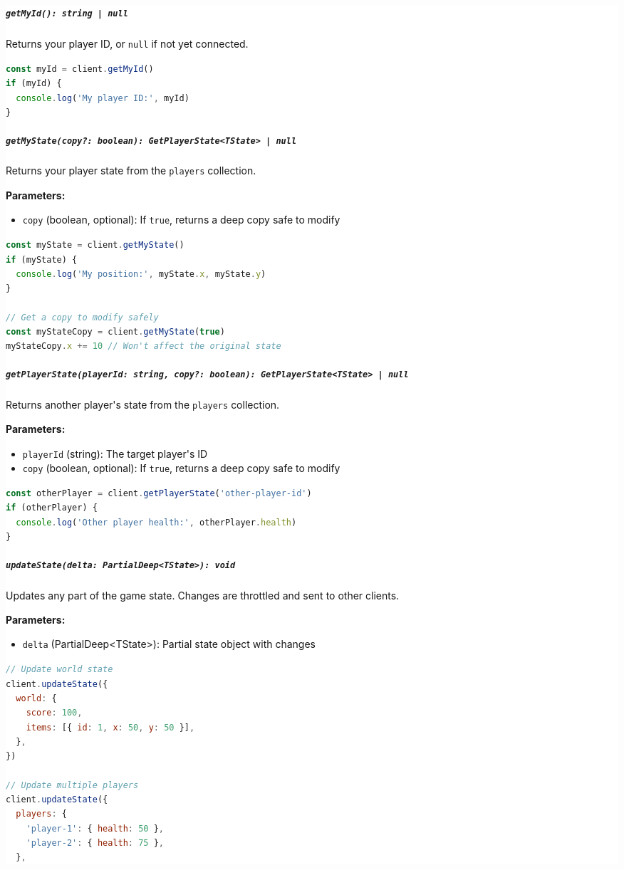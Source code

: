 ##### `getMyId(): string | null`

Returns your player ID, or `null` if not yet connected.

```js
const myId = client.getMyId()
if (myId) {
  console.log('My player ID:', myId)
}
```

##### `getMyState(copy?: boolean): GetPlayerState<TState> | null`

Returns your player state from the `players` collection.

**Parameters:**

- `copy` (boolean, optional): If `true`, returns a deep copy safe to modify

```js
const myState = client.getMyState()
if (myState) {
  console.log('My position:', myState.x, myState.y)
}

// Get a copy to modify safely
const myStateCopy = client.getMyState(true)
myStateCopy.x += 10 // Won't affect the original state
```

##### `getPlayerState(playerId: string, copy?: boolean): GetPlayerState<TState> | null`

Returns another player's state from the `players` collection.

**Parameters:**

- `playerId` (string): The target player's ID
- `copy` (boolean, optional): If `true`, returns a deep copy safe to modify

```js
const otherPlayer = client.getPlayerState('other-player-id')
if (otherPlayer) {
  console.log('Other player health:', otherPlayer.health)
}
```

##### `updateState(delta: PartialDeep<TState>): void`

Updates any part of the game state. Changes are throttled and sent to other clients.

**Parameters:**

- `delta` (PartialDeep\<TState\>): Partial state object with changes

```js
// Update world state
client.updateState({
  world: {
    score: 100,
    items: [{ id: 1, x: 50, y: 50 }],
  },
})

// Update multiple players
client.updateState({
  players: {
    'player-1': { health: 50 },
    'player-2': { health: 75 },
  },
```